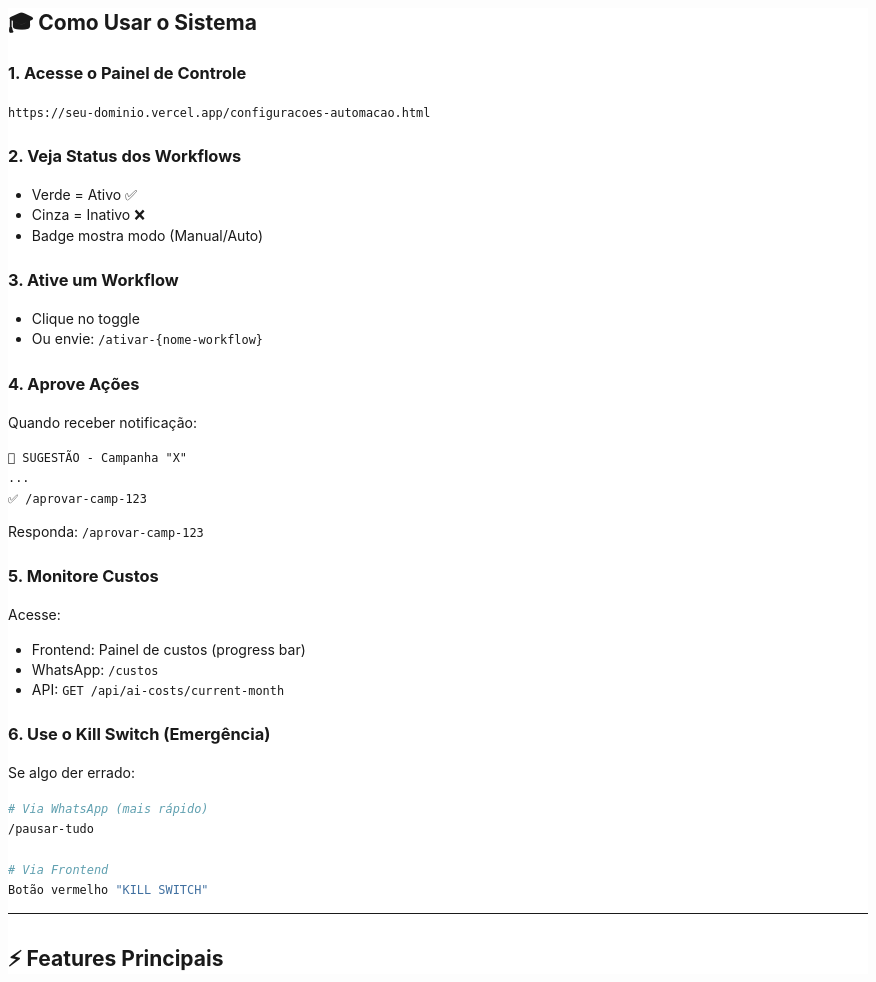 
## 🎓 Como Usar o Sistema

### 1. Acesse o Painel de Controle

```
https://seu-dominio.vercel.app/configuracoes-automacao.html
```

### 2. Veja Status dos Workflows

- Verde = Ativo ✅
- Cinza = Inativo ❌
- Badge mostra modo (Manual/Auto)

### 3. Ative um Workflow

- Clique no toggle
- Ou envie: `/ativar-{nome-workflow}`

### 4. Aprove Ações

Quando receber notificação:
```
🔔 SUGESTÃO - Campanha "X"
...
✅ /aprovar-camp-123
```

Responda: `/aprovar-camp-123`

### 5. Monitore Custos

Acesse:
- Frontend: Painel de custos (progress bar)
- WhatsApp: `/custos`
- API: `GET /api/ai-costs/current-month`

### 6. Use o Kill Switch (Emergência)

Se algo der errado:
```bash
# Via WhatsApp (mais rápido)
/pausar-tudo

# Via Frontend
Botão vermelho "KILL SWITCH"
```

---

## ⚡ Features Principais
